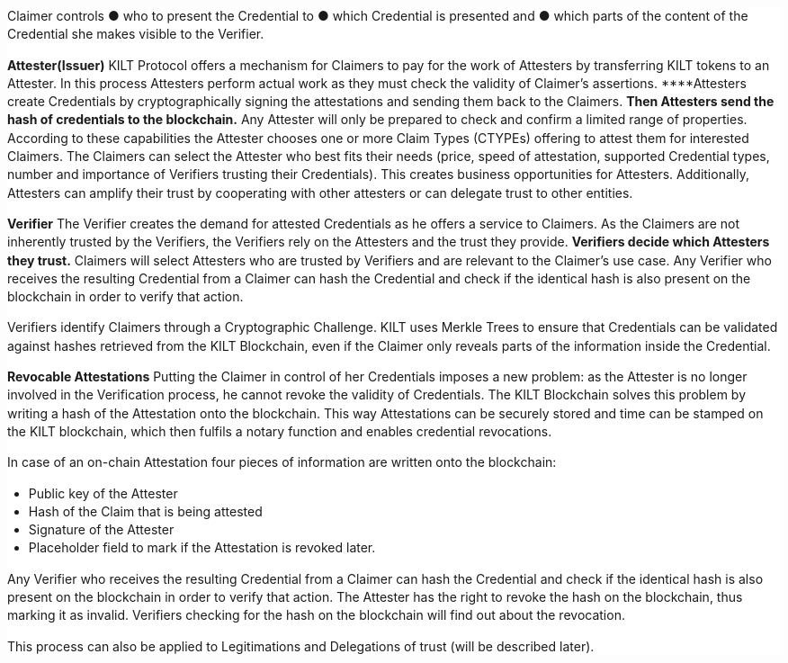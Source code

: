 Claimer controls
 ● who to present the Credential to
 ● which Credential is presented and
 ● which parts of the content of the Credential she makes visible to the Verifier.

**Attester(Issuer)**
KILT Protocol offers a mechanism for Claimers to pay for the work of Attesters by transferring KILT tokens to an Attester.
In this process Attesters perform actual work as they must check the validity of Claimer’s assertions.
****Attesters create Credentials by cryptographically signing the attestations and sending them back to the Claimers. **Then Attesters send the hash of credentials to the blockchain.**
Any Attester will only be prepared to check and confirm a limited range of properties. According to these capabilities the Attester chooses one or more Claim Types (CTYPEs) offering to attest them for interested Claimers.
The Claimers can select the Attester who best fits their needs (price, speed of attestation, supported Credential types, number and importance of Verifiers trusting their Credentials). This creates business opportunities for Attesters.
Additionally, Attesters can amplify their trust by cooperating with other attesters or can delegate trust to other entities.

**Verifier**
The Verifier creates the demand for attested Credentials as he offers a service to Claimers. As the Claimers are not inherently trusted by the Verifiers, the Verifiers rely on the Attesters and the trust they provide.
**Verifiers decide which Attesters they trust.** Claimers will select Attesters who are trusted by Verifiers and are relevant to the Claimer’s use case.
Any Verifier who receives the resulting Credential from a Claimer can hash the Credential and check if the identical hash is also present on the blockchain in order to verify that action.

Verifiers identify Claimers through a Cryptographic Challenge. KILT uses Merkle Trees to ensure that Credentials can be validated against hashes retrieved from the KILT Blockchain, even if the Claimer only reveals parts of the information inside the Credential. 

**Revocable Attestations**
Putting the Claimer in control of her Credentials imposes a new problem: as the Attester is no longer involved in the Verification process, he cannot revoke the validity of Credentials. The KILT Blockchain solves this problem by writing a hash of the Attestation onto the blockchain. This way Attestations can be securely stored and time can be stamped on the KILT blockchain, which then fulfils a notary function and enables credential revocations.

In case of an on-chain Attestation four pieces of information are written onto the blockchain:

- Public key of the Attester
- Hash of the Claim that is being attested
- Signature of the Attester
- Placeholder field to mark if the Attestation is revoked later.

Any Verifier who receives the resulting Credential from a Claimer can hash the Credential and check if the identical hash is also present on the blockchain in order to verify that action.
The Attester has the right to revoke the hash on the blockchain, thus marking it as invalid. Verifiers checking for the hash on the blockchain will find out about the revocation.

This process can also be applied to Legitimations and Delegations of trust (will be described later).
